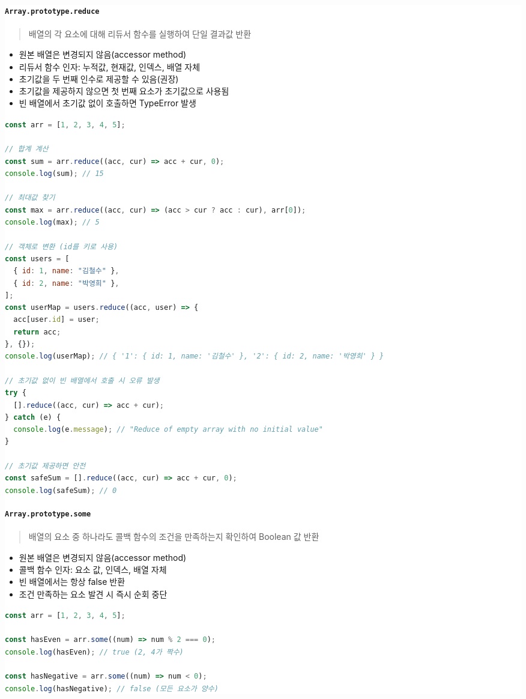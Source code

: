 #### `Array.prototype.reduce`

> 배열의 각 요소에 대해 리듀서 함수를 실행하여 단일 결과값 반환

- 원본 배열은 변경되지 않음(accessor method)
- 리듀서 함수 인자: 누적값, 현재값, 인덱스, 배열 자체
- 초기값을 두 번째 인수로 제공할 수 있음(권장)
- 초기값을 제공하지 않으면 첫 번째 요소가 초기값으로 사용됨
- 빈 배열에서 초기값 없이 호출하면 TypeError 발생

```js
const arr = [1, 2, 3, 4, 5];

// 합계 계산
const sum = arr.reduce((acc, cur) => acc + cur, 0);
console.log(sum); // 15

// 최대값 찾기
const max = arr.reduce((acc, cur) => (acc > cur ? acc : cur), arr[0]);
console.log(max); // 5

// 객체로 변환 (id를 키로 사용)
const users = [
  { id: 1, name: "김철수" },
  { id: 2, name: "박영희" },
];
const userMap = users.reduce((acc, user) => {
  acc[user.id] = user;
  return acc;
}, {});
console.log(userMap); // { '1': { id: 1, name: '김철수' }, '2': { id: 2, name: '박영희' } }

// 초기값 없이 빈 배열에서 호출 시 오류 발생
try {
  [].reduce((acc, cur) => acc + cur);
} catch (e) {
  console.log(e.message); // "Reduce of empty array with no initial value"
}

// 초기값 제공하면 안전
const safeSum = [].reduce((acc, cur) => acc + cur, 0);
console.log(safeSum); // 0
```

#### `Array.prototype.some`

> 배열의 요소 중 하나라도 콜백 함수의 조건을 만족하는지 확인하여 Boolean 값 반환

- 원본 배열은 변경되지 않음(accessor method)
- 콜백 함수 인자: 요소 값, 인덱스, 배열 자체
- 빈 배열에서는 항상 false 반환
- 조건 만족하는 요소 발견 시 즉시 순회 중단

```js
const arr = [1, 2, 3, 4, 5];

const hasEven = arr.some((num) => num % 2 === 0);
console.log(hasEven); // true (2, 4가 짝수)

const hasNegative = arr.some((num) => num < 0);
console.log(hasNegative); // false (모든 요소가 양수)
```
